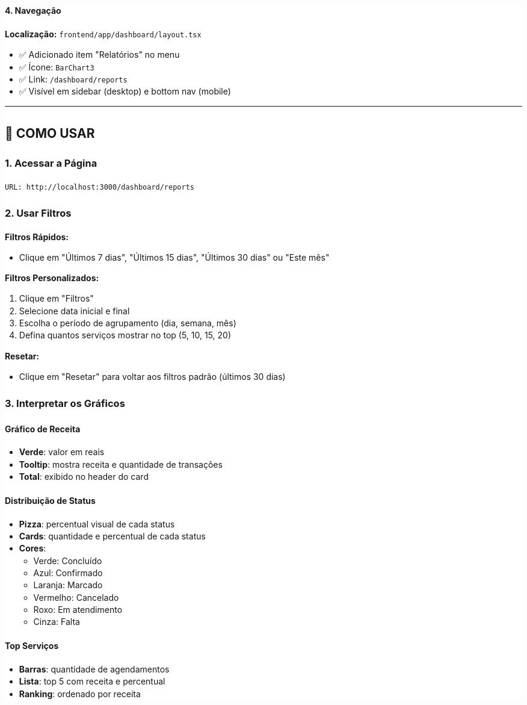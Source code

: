 #### 4. **Navegação**

**Localização:** `frontend/app/dashboard/layout.tsx`

- ✅ Adicionado item "Relatórios" no menu
- ✅ Ícone: `BarChart3`
- ✅ Link: `/dashboard/reports`
- ✅ Visível em sidebar (desktop) e bottom nav (mobile)

---

## 🚀 COMO USAR

### 1. Acessar a Página

```
URL: http://localhost:3000/dashboard/reports
```

### 2. Usar Filtros

**Filtros Rápidos:**
- Clique em "Últimos 7 dias", "Últimos 15 dias", "Últimos 30 dias" ou "Este mês"

**Filtros Personalizados:**
1. Clique em "Filtros"
2. Selecione data inicial e final
3. Escolha o período de agrupamento (dia, semana, mês)
4. Defina quantos serviços mostrar no top (5, 10, 15, 20)

**Resetar:**
- Clique em "Resetar" para voltar aos filtros padrão (últimos 30 dias)

### 3. Interpretar os Gráficos

#### Gráfico de Receita
- **Verde**: valor em reais
- **Tooltip**: mostra receita e quantidade de transações
- **Total**: exibido no header do card

#### Distribuição de Status
- **Pizza**: percentual visual de cada status
- **Cards**: quantidade e percentual de cada status
- **Cores**:
  - Verde: Concluído
  - Azul: Confirmado
  - Laranja: Marcado
  - Vermelho: Cancelado
  - Roxo: Em atendimento
  - Cinza: Falta

#### Top Serviços
- **Barras**: quantidade de agendamentos
- **Lista**: top 5 com receita e percentual
- **Ranking**: ordenado por receita
